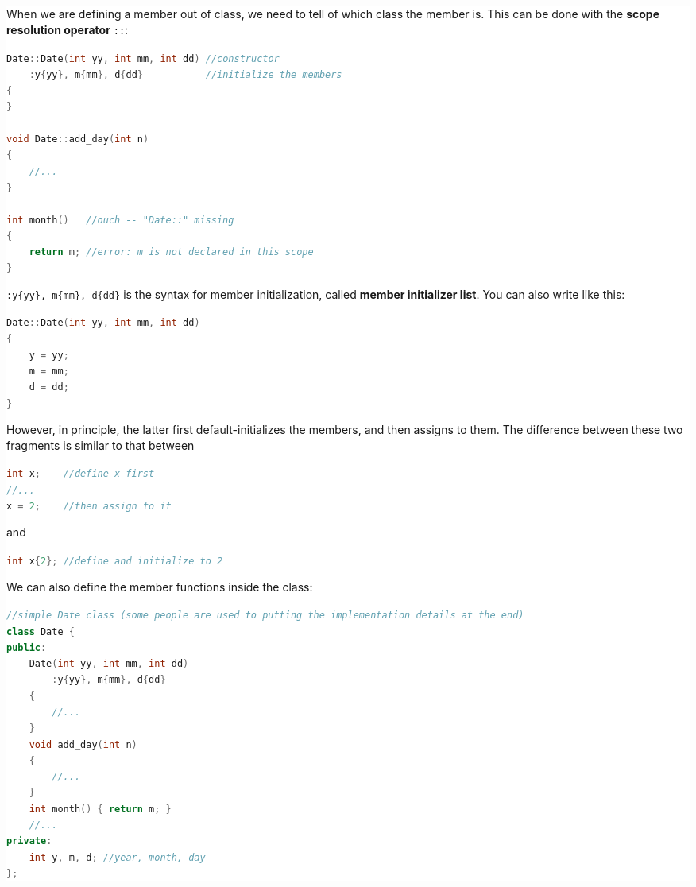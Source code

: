 When we are defining a member out of class, we need to tell of which class the member is. This can be done with the **scope resolution operator** `::`:

```C++
Date::Date(int yy, int mm, int dd) //constructor
    :y{yy}, m{mm}, d{dd}           //initialize the members
{
}

void Date::add_day(int n)
{
    //...
}

int month()   //ouch -- "Date::" missing
{
    return m; //error: m is not declared in this scope
}
```

`:y{yy}, m{mm}, d{dd}` is the syntax for member initialization, called **member initializer list**. You can also write like this:

```C++
Date::Date(int yy, int mm, int dd)
{
    y = yy;
    m = mm;
    d = dd;
}
```

However, in principle, the latter first default-initializes the members, and then assigns to them. The difference between these two fragments is similar to that between

```C++
int x;    //define x first
//...
x = 2;    //then assign to it
```

and 

```C++
int x{2}; //define and initialize to 2
```

We can also define the member functions inside the class:

```C++
//simple Date class (some people are used to putting the implementation details at the end)
class Date {
public:
    Date(int yy, int mm, int dd)
        :y{yy}, m{mm}, d{dd}
    {
        //...
    }
    void add_day(int n)
    {
        //...
    }
    int month() { return m; }
    //...
private:
    int y, m, d; //year, month, day
};
```
